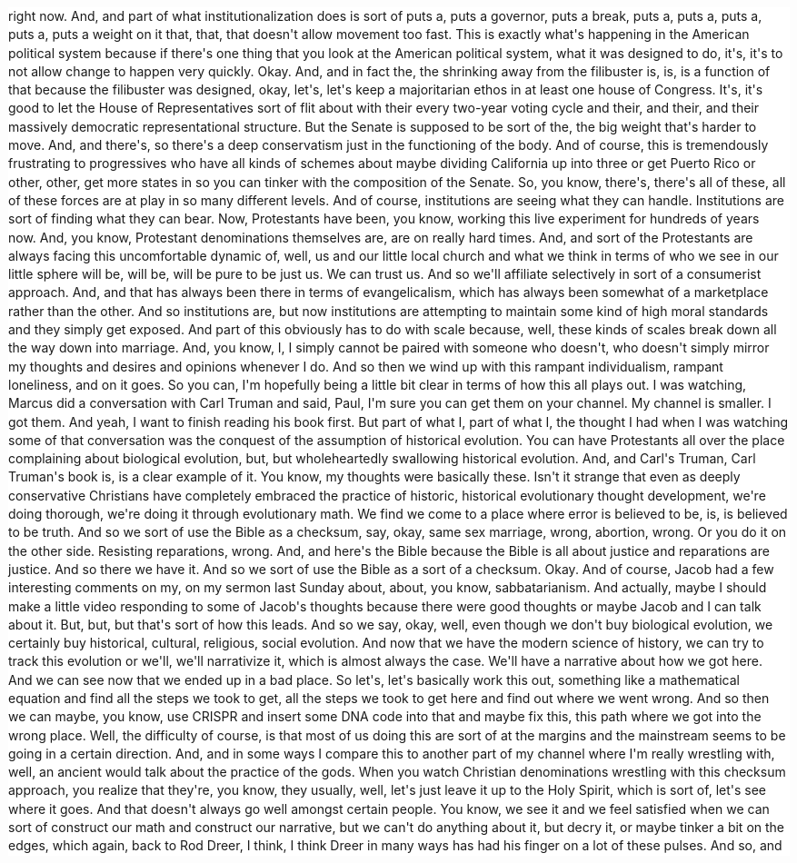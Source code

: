 right now. And, and part of what institutionalization does is sort of puts a, puts a governor, puts a break, puts a, puts a, puts a, puts a, puts a weight on it that, that, that doesn't allow movement too fast. This is exactly what's happening in the American political system because if there's one thing that you look at the American political system, what it was designed to do, it's, it's to not allow change to happen very quickly. Okay. And, and in fact the, the shrinking away from the filibuster is, is, is a function of that because the filibuster was designed, okay, let's, let's keep a majoritarian ethos in at least one house of Congress. It's, it's good to let the House of Representatives sort of flit about with their every two-year voting cycle and their, and their, and their massively democratic representational structure. But the Senate is supposed to be sort of the, the big weight that's harder to move. And, and there's, so there's a deep conservatism just in the functioning of the body. And of course, this is tremendously frustrating to progressives who have all kinds of schemes about maybe dividing California up into three or get Puerto Rico or other, other, get more states in so you can tinker with the composition of the Senate. So, you know, there's, there's all of these, all of these forces are at play in so many different levels. And of course, institutions are seeing what they can handle. Institutions are sort of finding what they can bear. Now, Protestants have been, you know, working this live experiment for hundreds of years now. And, you know, Protestant denominations themselves are, are on really hard times. And, and sort of the Protestants are always facing this uncomfortable dynamic of, well, us and our little local church and what we think in terms of who we see in our little sphere will be, will be, will be pure to be just us. We can trust us. And so we'll affiliate selectively in sort of a consumerist approach. And, and that has always been there in terms of evangelicalism, which has always been somewhat of a marketplace rather than the other. And so institutions are, but now institutions are attempting to maintain some kind of high moral standards and they simply get exposed. And part of this obviously has to do with scale because, well, these kinds of scales break down all the way down into marriage. And, you know, I, I simply cannot be paired with someone who doesn't, who doesn't simply mirror my thoughts and desires and opinions whenever I do. And so then we wind up with this rampant individualism, rampant loneliness, and on it goes. So you can, I'm hopefully being a little bit clear in terms of how this all plays out. I was watching, Marcus did a conversation with Carl Truman and said, Paul, I'm sure you can get them on your channel. My channel is smaller. I got them. And yeah, I want to finish reading his book first. But part of what I, part of what I, the thought I had when I was watching some of that conversation was the conquest of the assumption of historical evolution. You can have Protestants all over the place complaining about biological evolution, but, but wholeheartedly swallowing historical evolution. And, and Carl's Truman, Carl Truman's book is, is a clear example of it. You know, my thoughts were basically these. Isn't it strange that even as deeply conservative Christians have completely embraced the practice of historic, historical evolutionary thought development, we're doing thorough, we're doing it through evolutionary math. We find we come to a place where error is believed to be, is, is believed to be truth. And so we sort of use the Bible as a checksum, say, okay, same sex marriage, wrong, abortion, wrong. Or you do it on the other side. Resisting reparations, wrong. And, and here's the Bible because the Bible is all about justice and reparations are justice. And so there we have it. And so we sort of use the Bible as a sort of a checksum. Okay. And of course, Jacob had a few interesting comments on my, on my sermon last Sunday about, about, you know, sabbatarianism. And actually, maybe I should make a little video responding to some of Jacob's thoughts because there were good thoughts or maybe Jacob and I can talk about it. But, but, but that's sort of how this leads. And so we say, okay, well, even though we don't buy biological evolution, we certainly buy historical, cultural, religious, social evolution. And now that we have the modern science of history, we can try to track this evolution or we'll, we'll narrativize it, which is almost always the case. We'll have a narrative about how we got here. And we can see now that we ended up in a bad place. So let's, let's basically work this out, something like a mathematical equation and find all the steps we took to get, all the steps we took to get here and find out where we went wrong. And so then we can maybe, you know, use CRISPR and insert some DNA code into that and maybe fix this, this path where we got into the wrong place. Well, the difficulty of course, is that most of us doing this are sort of at the margins and the mainstream seems to be going in a certain direction. And, and in some ways I compare this to another part of my channel where I'm really wrestling with, well, an ancient would talk about the practice of the gods. When you watch Christian denominations wrestling with this checksum approach, you realize that they're, you know, they usually, well, let's just leave it up to the Holy Spirit, which is sort of, let's see where it goes. And that doesn't always go well amongst certain people. You know, we see it and we feel satisfied when we can sort of construct our math and construct our narrative, but we can't do anything about it, but decry it, or maybe tinker a bit on the edges, which again, back to Rod Dreer, I think, I think Dreer in many ways has had his finger on a lot of these pulses. And so, and